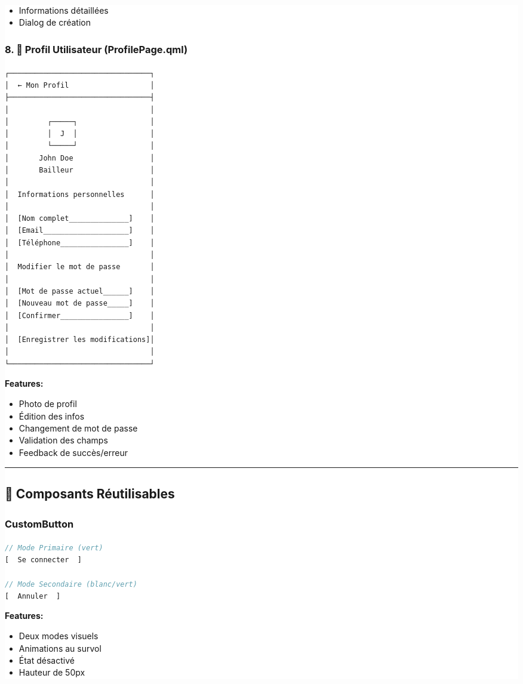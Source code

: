 - Informations détaillées
- Dialog de création

### 8. 👤 Profil Utilisateur (ProfilePage.qml)
```
┌─────────────────────────────────┐
│  ← Mon Profil                   │
├─────────────────────────────────┤
│                                 │
│         ┌─────┐                 │
│         │  J  │                 │
│         └─────┘                 │
│       John Doe                  │
│       Bailleur                  │
│                                 │
│  Informations personnelles      │
│                                 │
│  [Nom complet______________]    │
│  [Email____________________]    │
│  [Téléphone________________]    │
│                                 │
│  Modifier le mot de passe       │
│                                 │
│  [Mot de passe actuel______]    │
│  [Nouveau mot de passe_____]    │
│  [Confirmer________________]    │
│                                 │
│  [Enregistrer les modifications]│
│                                 │
└─────────────────────────────────┘
```
**Features:**
- Photo de profil
- Édition des infos
- Changement de mot de passe
- Validation des champs
- Feedback de succès/erreur

---

## 🎨 Composants Réutilisables

### CustomButton
```qml
// Mode Primaire (vert)
[  Se connecter  ]

// Mode Secondaire (blanc/vert)
[  Annuler  ]
```
**Features:**
- Deux modes visuels
- Animations au survol
- État désactivé
- Hauteur de 50px
